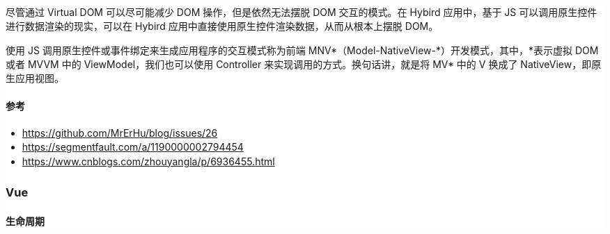 尽管通过 Virtual DOM 可以尽可能减少 DOM 操作，但是依然无法摆脱 DOM 交互的模式。在 Hybird 应用中，基于 JS 可以调用原生控件进行数据渲染的现实，可以在 Hybird 应用中直接使用原生控件渲染数据，从而从根本上摆脱 DOM。

使用 JS 调用原生控件或事件绑定来生成应用程序的交互模式称为前端 MNV\*（Model-NativeView-\*）开发模式，其中，\*表示虚拟 DOM 或者 MVVM 中的 ViewModel，我们也可以使用 Controller 来实现调用的方式。换句话讲，就是将 MV* 中的 V 换成了 NativeView，即原生应用视图。

#### 参考

- https://github.com/MrErHu/blog/issues/26
- https://segmentfault.com/a/1190000002794454
- https://www.cnblogs.com/zhouyangla/p/6936455.html

### Vue

#### 生命周期

